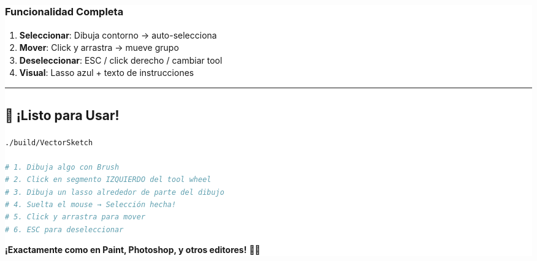 ### Funcionalidad Completa
1. **Seleccionar**: Dibuja contorno → auto-selecciona
2. **Mover**: Click y arrastra → mueve grupo
3. **Deseleccionar**: ESC / click derecho / cambiar tool
4. **Visual**: Lasso azul + texto de instrucciones

---

## 🎉 ¡Listo para Usar!

```bash
./build/VectorSketch

# 1. Dibuja algo con Brush
# 2. Click en segmento IZQUIERDO del tool wheel
# 3. Dibuja un lasso alrededor de parte del dibujo
# 4. Suelta el mouse → Selección hecha!
# 5. Click y arrastra para mover
# 6. ESC para deseleccionar
```

**¡Exactamente como en Paint, Photoshop, y otros editores!** 🎨✨
